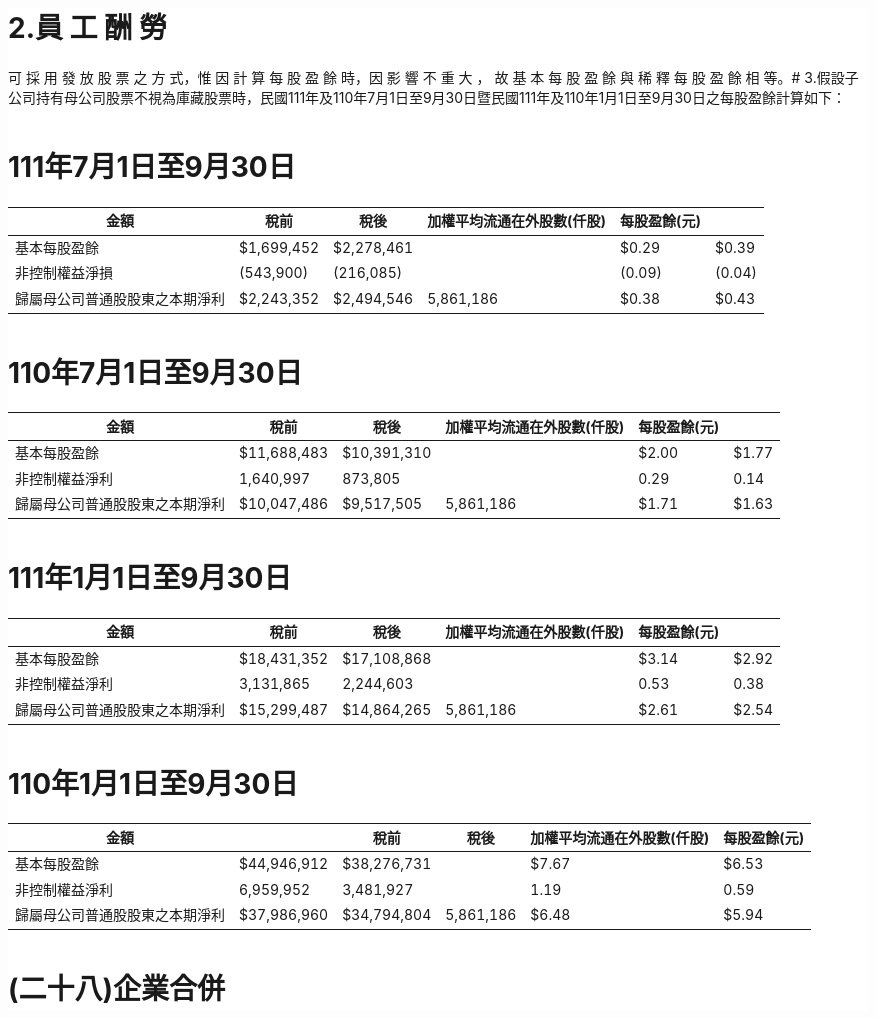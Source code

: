 # 2.員 工 酬 勞

可 採 用 發 放 股 票 之 方 式，惟 因 計 算 每 股 盈 餘 時，因 影 響 不 重 大 ， 故 基 本 每 股 盈 餘 與 稀 釋 每 股 盈 餘 相 等。# 3.假設子公司持有母公司股票不視為庫藏股票時，民國111年及110年7月1日至9月30日暨民國111年及110年1月1日至9月30日之每股盈餘計算如下：

# 111年7月1日至9月30日

|金額|稅前|稅後|加權平均流通在外股數(仟股)|每股盈餘(元)| |
|---|---|---|---|---|---|
|基本每股盈餘|$1,699,452|$2,278,461| |$0.29|$0.39|
|非控制權益淨損|(543,900)|(216,085)| |(0.09)|(0.04)|
|歸屬母公司普通股股東之本期淨利|$2,243,352|$2,494,546|5,861,186|$0.38|$0.43|

# 110年7月1日至9月30日

|金額|稅前|稅後|加權平均流通在外股數(仟股)|每股盈餘(元)| |
|---|---|---|---|---|---|
|基本每股盈餘|$11,688,483|$10,391,310| |$2.00|$1.77|
|非控制權益淨利|1,640,997|873,805| |0.29|0.14|
|歸屬母公司普通股股東之本期淨利|$10,047,486|$9,517,505|5,861,186|$1.71|$1.63|

# 111年1月1日至9月30日

|金額|稅前|稅後|加權平均流通在外股數(仟股)|每股盈餘(元)| |
|---|---|---|---|---|---|
|基本每股盈餘|$18,431,352|$17,108,868| |$3.14|$2.92|
|非控制權益淨利|3,131,865|2,244,603| |0.53|0.38|
|歸屬母公司普通股股東之本期淨利|$15,299,487|$14,864,265|5,861,186|$2.61|$2.54|

# 110年1月1日至9月30日

|金額| |稅前|稅後|加權平均流通在外股數(仟股)|每股盈餘(元)|
|---|---|---|---|---|---|
|基本每股盈餘|$44,946,912|$38,276,731| |$7.67|$6.53|
|非控制權益淨利|6,959,952|3,481,927| |1.19|0.59|
|歸屬母公司普通股股東之本期淨利|$37,986,960|$34,794,804|5,861,186|$6.48|$5.94|

# (二十八)企業合併
